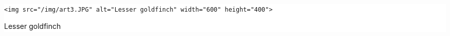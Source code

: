     <img src="/img/art3.JPG" alt="Lesser goldfinch" width="600" height="400">
  </a>
  <div class="desc">Lesser goldfinch</div>
</div>


<div class="gallery">
  <a target="_blank" href="/img/art4.JPG">